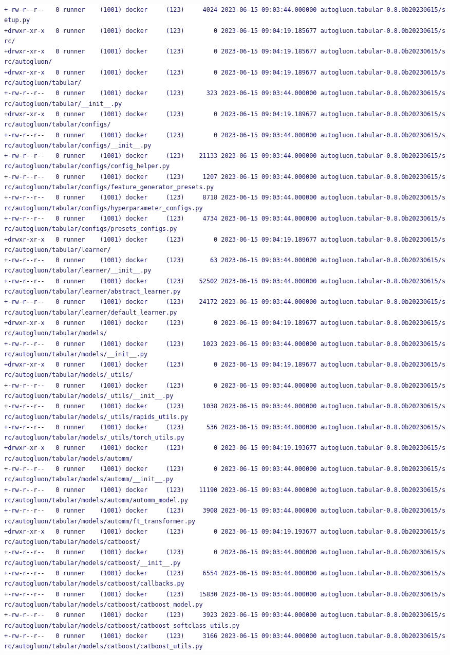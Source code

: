 ```diff
+-rw-r--r--   0 runner    (1001) docker     (123)     4024 2023-06-15 09:03:44.000000 autogluon.tabular-0.8.0b20230615/setup.py
+drwxr-xr-x   0 runner    (1001) docker     (123)        0 2023-06-15 09:04:19.185677 autogluon.tabular-0.8.0b20230615/src/
+drwxr-xr-x   0 runner    (1001) docker     (123)        0 2023-06-15 09:04:19.185677 autogluon.tabular-0.8.0b20230615/src/autogluon/
+drwxr-xr-x   0 runner    (1001) docker     (123)        0 2023-06-15 09:04:19.189677 autogluon.tabular-0.8.0b20230615/src/autogluon/tabular/
+-rw-r--r--   0 runner    (1001) docker     (123)      323 2023-06-15 09:03:44.000000 autogluon.tabular-0.8.0b20230615/src/autogluon/tabular/__init__.py
+drwxr-xr-x   0 runner    (1001) docker     (123)        0 2023-06-15 09:04:19.189677 autogluon.tabular-0.8.0b20230615/src/autogluon/tabular/configs/
+-rw-r--r--   0 runner    (1001) docker     (123)        0 2023-06-15 09:03:44.000000 autogluon.tabular-0.8.0b20230615/src/autogluon/tabular/configs/__init__.py
+-rw-r--r--   0 runner    (1001) docker     (123)    21133 2023-06-15 09:03:44.000000 autogluon.tabular-0.8.0b20230615/src/autogluon/tabular/configs/config_helper.py
+-rw-r--r--   0 runner    (1001) docker     (123)     1207 2023-06-15 09:03:44.000000 autogluon.tabular-0.8.0b20230615/src/autogluon/tabular/configs/feature_generator_presets.py
+-rw-r--r--   0 runner    (1001) docker     (123)     8718 2023-06-15 09:03:44.000000 autogluon.tabular-0.8.0b20230615/src/autogluon/tabular/configs/hyperparameter_configs.py
+-rw-r--r--   0 runner    (1001) docker     (123)     4734 2023-06-15 09:03:44.000000 autogluon.tabular-0.8.0b20230615/src/autogluon/tabular/configs/presets_configs.py
+drwxr-xr-x   0 runner    (1001) docker     (123)        0 2023-06-15 09:04:19.189677 autogluon.tabular-0.8.0b20230615/src/autogluon/tabular/learner/
+-rw-r--r--   0 runner    (1001) docker     (123)       63 2023-06-15 09:03:44.000000 autogluon.tabular-0.8.0b20230615/src/autogluon/tabular/learner/__init__.py
+-rw-r--r--   0 runner    (1001) docker     (123)    52502 2023-06-15 09:03:44.000000 autogluon.tabular-0.8.0b20230615/src/autogluon/tabular/learner/abstract_learner.py
+-rw-r--r--   0 runner    (1001) docker     (123)    24172 2023-06-15 09:03:44.000000 autogluon.tabular-0.8.0b20230615/src/autogluon/tabular/learner/default_learner.py
+drwxr-xr-x   0 runner    (1001) docker     (123)        0 2023-06-15 09:04:19.189677 autogluon.tabular-0.8.0b20230615/src/autogluon/tabular/models/
+-rw-r--r--   0 runner    (1001) docker     (123)     1023 2023-06-15 09:03:44.000000 autogluon.tabular-0.8.0b20230615/src/autogluon/tabular/models/__init__.py
+drwxr-xr-x   0 runner    (1001) docker     (123)        0 2023-06-15 09:04:19.189677 autogluon.tabular-0.8.0b20230615/src/autogluon/tabular/models/_utils/
+-rw-r--r--   0 runner    (1001) docker     (123)        0 2023-06-15 09:03:44.000000 autogluon.tabular-0.8.0b20230615/src/autogluon/tabular/models/_utils/__init__.py
+-rw-r--r--   0 runner    (1001) docker     (123)     1038 2023-06-15 09:03:44.000000 autogluon.tabular-0.8.0b20230615/src/autogluon/tabular/models/_utils/rapids_utils.py
+-rw-r--r--   0 runner    (1001) docker     (123)      536 2023-06-15 09:03:44.000000 autogluon.tabular-0.8.0b20230615/src/autogluon/tabular/models/_utils/torch_utils.py
+drwxr-xr-x   0 runner    (1001) docker     (123)        0 2023-06-15 09:04:19.193677 autogluon.tabular-0.8.0b20230615/src/autogluon/tabular/models/automm/
+-rw-r--r--   0 runner    (1001) docker     (123)        0 2023-06-15 09:03:44.000000 autogluon.tabular-0.8.0b20230615/src/autogluon/tabular/models/automm/__init__.py
+-rw-r--r--   0 runner    (1001) docker     (123)    11190 2023-06-15 09:03:44.000000 autogluon.tabular-0.8.0b20230615/src/autogluon/tabular/models/automm/automm_model.py
+-rw-r--r--   0 runner    (1001) docker     (123)     3908 2023-06-15 09:03:44.000000 autogluon.tabular-0.8.0b20230615/src/autogluon/tabular/models/automm/ft_transformer.py
+drwxr-xr-x   0 runner    (1001) docker     (123)        0 2023-06-15 09:04:19.193677 autogluon.tabular-0.8.0b20230615/src/autogluon/tabular/models/catboost/
+-rw-r--r--   0 runner    (1001) docker     (123)        0 2023-06-15 09:03:44.000000 autogluon.tabular-0.8.0b20230615/src/autogluon/tabular/models/catboost/__init__.py
+-rw-r--r--   0 runner    (1001) docker     (123)     6554 2023-06-15 09:03:44.000000 autogluon.tabular-0.8.0b20230615/src/autogluon/tabular/models/catboost/callbacks.py
+-rw-r--r--   0 runner    (1001) docker     (123)    15830 2023-06-15 09:03:44.000000 autogluon.tabular-0.8.0b20230615/src/autogluon/tabular/models/catboost/catboost_model.py
+-rw-r--r--   0 runner    (1001) docker     (123)     3923 2023-06-15 09:03:44.000000 autogluon.tabular-0.8.0b20230615/src/autogluon/tabular/models/catboost/catboost_softclass_utils.py
+-rw-r--r--   0 runner    (1001) docker     (123)     3166 2023-06-15 09:03:44.000000 autogluon.tabular-0.8.0b20230615/src/autogluon/tabular/models/catboost/catboost_utils.py
```